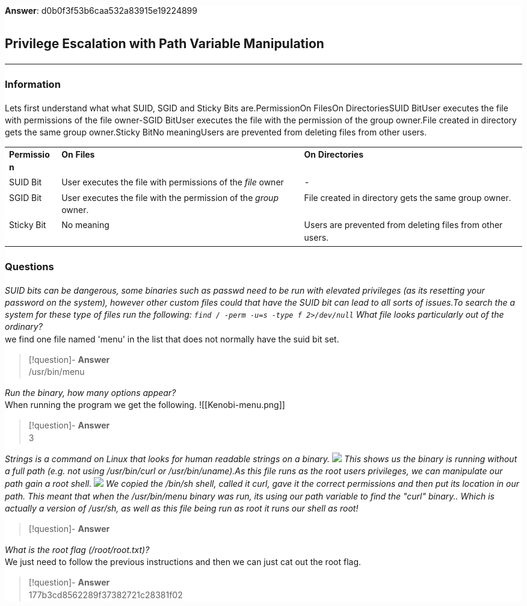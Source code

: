 **Answer**: d0b0f3f53b6caa532a83915e19224899
## Privilege Escalation with Path Variable Manipulation  
---  
### Information  
Lets first understand what what SUID, SGID and Sticky Bits are.PermissionOn FilesOn DirectoriesSUID BitUser executes the file with permissions of the file owner-SGID BitUser executes the file with the permission of the group owner.File created in directory gets the same group owner.Sticky BitNo meaningUsers are prevented from deleting files from other users.  
<table class="table table-bordered"><tbody><tr><td><b>Permission</b></td><td><b>On Files</b></td><td><b>On Directories</b></td></tr><tr><td>SUID Bit</td><td>User executes the file with permissions of the <i>file</i> owner</td><td>-</td></tr><tr><td>SGID Bit</td><td>User executes the file with the permission of the <i>group</i> owner.<br/></td><td>File created in directory gets the same group owner.</td></tr><tr><td>Sticky Bit</td><td>No meaning</td><td>Users are prevented from deleting files from other users.</td></tr></tbody></table>  
  
### Questions  
  
*SUID bits can be dangerous, some binaries such as passwd need to be run with elevated privileges (as its resetting your password on the system), however other custom files could that have the SUID bit can lead to all sorts of issues.To search the a system for these type of files run the following: 
`find / -perm -u=s -type f 2>/dev/null` What file looks particularly out of the ordinary?*  
we find one file named 'menu' in the list that does not normally have the suid bit set.
  
>[!question]- **Answer**  
> /usr/bin/menu 
  
*Run the binary, how many options appear?*  
When running the program we get the following. ![[Kenobi-menu.png]]
>[!question]- **Answer**  
>  3
  
*Strings is a command on Linux that looks for human readable strings on a binary. ![](https://i.imgur.com/toHFALv.png)
This shows us the binary is running without a full path (e.g. not using /usr/bin/curl or /usr/bin/uname).As this file runs as the root users privileges, we can manipulate our path gain a root shell. ![](https://i.imgur.com/OfMkDhW.png)
We copied the /bin/sh shell, called it curl, gave it the correct permissions and then put its location in our path. This meant that when the /usr/bin/menu binary was run, its using our path variable to find the "curl" binary.. Which is actually a version of /usr/sh, as well as this file being run as root it runs our shell as root!*  

  
>[!question]- **Answer**  
>  
  
*What is the root flag (/root/root.txt)?*  
We just need to follow the previous instructions and then we can just cat out the root flag.
>[!question]- **Answer**  
>177b3cd8562289f37382721c28381f02